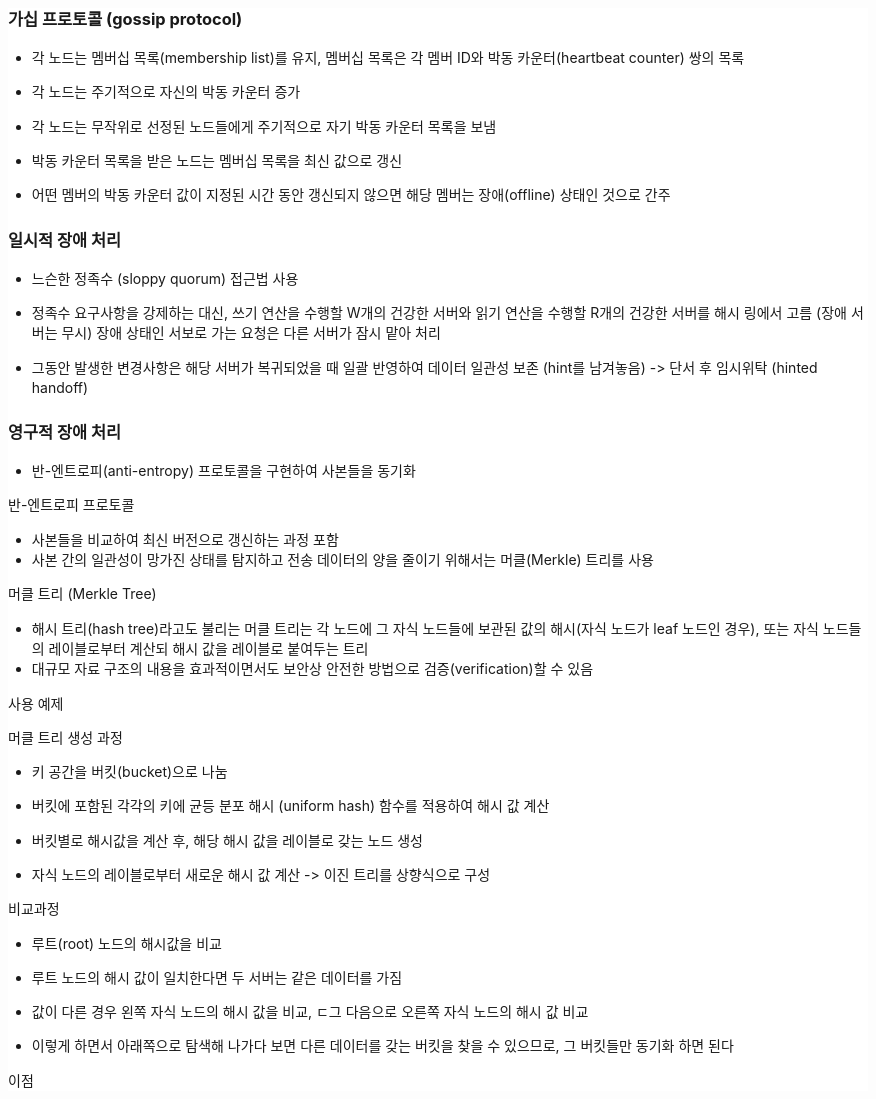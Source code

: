 ### 가십 프로토콜 (gossip protocol)


- 각 노드는 멤버십 목록(membership list)를 유지, 멤버십 목록은 각 멤버 ID와 박동 카운터(heartbeat counter) 쌍의 목록

- 각 노드는 주기적으로 자신의 박동 카운터 증가
  
- 각 노드는 무작위로 선정된 노드들에게 주기적으로 자기 박동 카운터 목록을 보냄
  
- 박동 카운터 목록을 받은 노드는 멤버십 목록을 최신 값으로 갱신
  
- 어떤 멤버의 박동 카운터 값이 지정된 시간 동안 갱신되지 않으면 해당 멤버는 장애(offline) 상태인 것으로 간주
  

### 일시적 장애 처리

- 느슨한 정족수 (sloppy quorum) 접근법 사용

- 정족수 요구사항을 강제하는 대신, 쓰기 연산을 수행할 W개의 건강한 서버와 읽기 연산을 수행할 R개의 건강한 서버를 해시 링에서 고름 (장애 서버는 무시)
                     장애 상태인 서보로 가는 요청은 다른 서버가 잠시 맡아 처리
  
- 그동안 발생한 변경사항은 해당 서버가 복귀되었을 때 일괄 반영하여 데이터 일관성 보존 (hint를 남겨놓음) -> 단서 후 임시위탁 (hinted handoff)
  

### 영구적 장애 처리

- 반-엔트로피(anti-entropy) 프로토콜을 구현하여 사본들을 동기화

반-엔트로피 프로토콜 
- 사본들을 비교하여 최신 버전으로 갱신하는 과정 포함 
- 사본 간의 일관성이 망가진 상태를 탐지하고 전송 데이터의 양을 줄이기 위해서는 머클(Merkle) 트리를 사용
  
머클 트리 (Merkle Tree)

- 해시 트리(hash tree)라고도 불리는 머클 트리는 각 노드에 그 자식 노드들에 보관된 값의 해시(자식 노드가 leaf 노드인 경우), 또는 자식 노드들의 레이블로부터 계산되 해시 값을 레이블로 붙여두는 트리 
- 대규모 자료 구조의 내용을 효과적이면서도 보안상 안전한 방법으로 검증(verification)할 수 있음
  
사용 예제 

머클 트리 생성 과정 
- 키 공간을 버킷(bucket)으로 나눔
  
- 버킷에 포함된 각각의 키에 균등 분포 해시 (uniform hash) 함수를 적용하여 해시 값 계산
  
- 버킷별로 해시값을 계산 후, 해당 해시 값을 레이블로 갖는 노드 생성
  
- 자식 노드의 레이블로부터 새로운 해시 값 계산 -> 이진 트리를 상향식으로 구성
                   
비교과정

- 루트(root) 노드의 해시값을 비교
  
- 루트 노드의 해시 값이 일치한다면 두 서버는 같은 데이터를 가짐
  
- 값이 다른 경우 왼쪽 자식 노드의 해시 값을 비교, ㄷ그 다음으로 오른쪽 자식 노드의 해시 값 비교
  
- 이렇게 하면서 아래쪽으로 탐색해 나가다 보면 다른 데이터를 갖는 버킷을 찾을 수 있으므로, 그 버킷들만 동기화 하면 된다
  

이점
